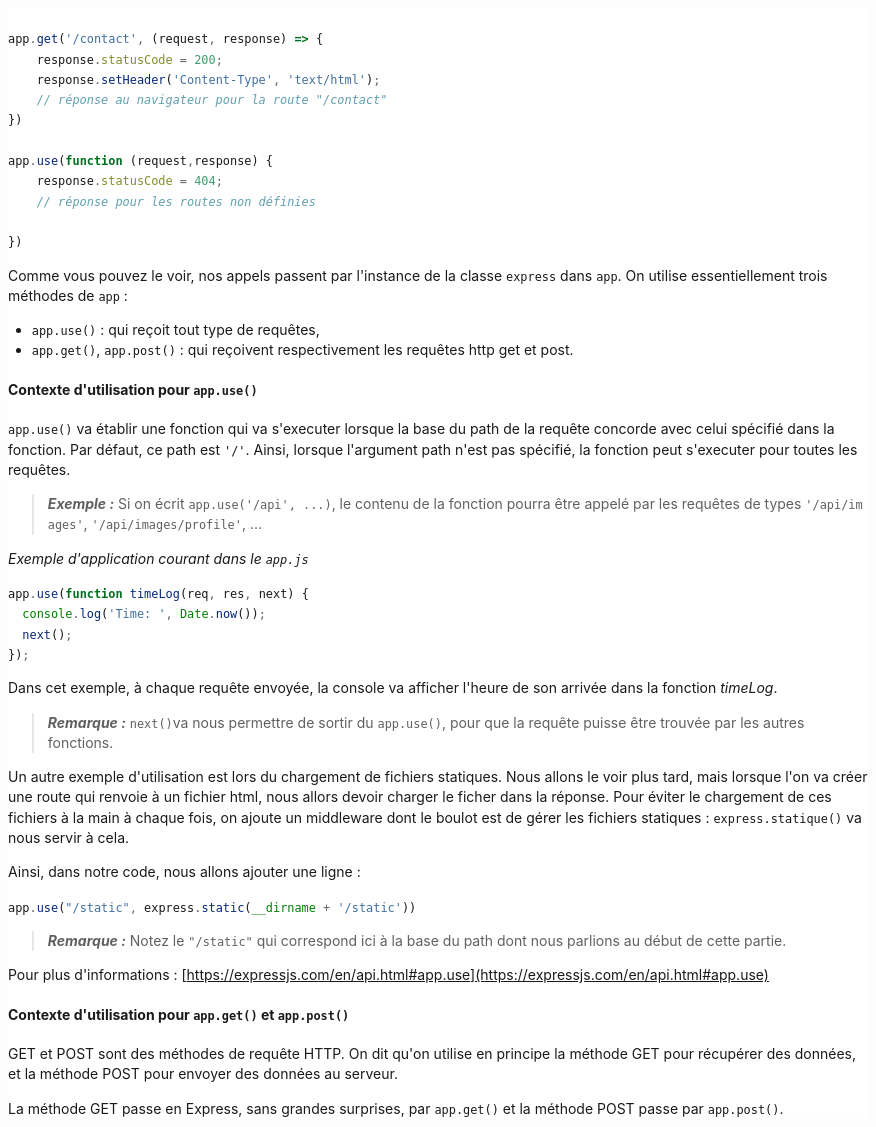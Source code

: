 ~~~javascript

app.get('/contact', (request, response) => {
    response.statusCode = 200;
    response.setHeader('Content-Type', 'text/html');
    // réponse au navigateur pour la route "/contact"
})

app.use(function (request,response) {
    response.statusCode = 404;
    // réponse pour les routes non définies
    
})
~~~

Comme vous pouvez le voir, nos appels passent par l'instance de la classe ```express``` dans ```app```. On utilise essentiellement trois méthodes de ```app``` :

- ```app.use()``` : qui reçoit tout type de requêtes, 
- ```app.get()```, ```app.post()``` : qui reçoivent respectivement les requêtes http get et post.


#### Contexte d'utilisation pour ```app.use()```

```app.use()``` va établir une fonction qui va s'executer lorsque la base du path de la requête concorde avec celui spécifié dans la fonction. Par défaut, ce path est ```'/'```. Ainsi, lorsque l'argument path n'est pas spécifié, la fonction peut s'executer pour toutes les requêtes.

> **_Exemple :_** Si on écrit ```app.use('/api', ...)```, le contenu de la fonction pourra être appelé par les requêtes de types ```'/api/images'```, ```'/api/images/profile'```, ...

_Exemple d'application courant dans le ```app.js```_
~~~javascript
app.use(function timeLog(req, res, next) {
  console.log('Time: ', Date.now());
  next();
});
~~~

Dans cet exemple, à chaque requête envoyée, la console va afficher l'heure de son arrivée dans la fonction _timeLog_.

> **_Remarque :_** ```next()```va nous permettre de sortir du ```app.use()```, pour que la requête puisse être trouvée par les autres fonctions.

Un autre exemple d'utilisation est lors du chargement de fichiers statiques. Nous allons le voir plus tard, mais lorsque l'on va créer une route qui renvoie à un fichier html, nous allors devoir charger le ficher dans la réponse. Pour éviter le chargement de ces fichiers à la main à chaque fois, on ajoute un middleware dont le boulot est de gérer les fichiers statiques : ```express.statique()``` va nous servir à cela.

Ainsi, dans notre code, nous allons ajouter une ligne : 
~~~javascript
app.use("/static", express.static(__dirname + '/static'))
~~~

> **_Remarque :_** Notez le ```"/static"``` qui correspond ici à la base du path dont nous parlions au début de cette partie.

Pour plus d'informations : [https://expressjs.com/en/api.html#app.use](https://expressjs.com/en/api.html#app.use)

#### Contexte d'utilisation pour ```app.get()``` et ```app.post()```

GET et POST sont des méthodes de requête HTTP. On dit qu'on utilise en principe la méthode 
GET pour récupérer des données, et la méthode POST pour envoyer des données au serveur.

La méthode GET passe en Express, sans grandes surprises, par ```app.get()``` et la méthode POST passe par ```app.post()```.
```